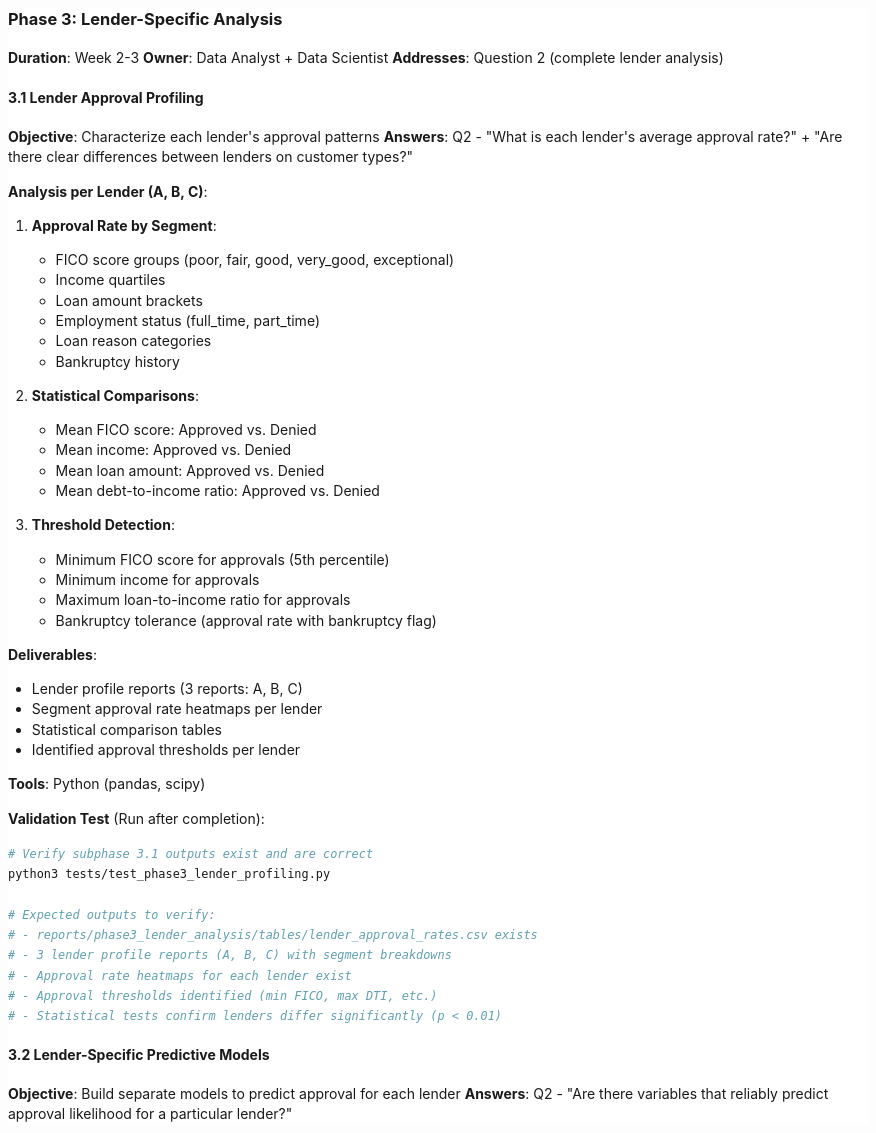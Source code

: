 ### Phase 3: Lender-Specific Analysis
**Duration**: Week 2-3
**Owner**: Data Analyst + Data Scientist
**Addresses**: Question 2 (complete lender analysis)

#### 3.1 Lender Approval Profiling
**Objective**: Characterize each lender's approval patterns
**Answers**: Q2 - "What is each lender's average approval rate?" + "Are there clear differences between lenders on customer types?"

**Analysis per Lender (A, B, C)**:
1. **Approval Rate by Segment**:
   - FICO score groups (poor, fair, good, very_good, exceptional)
   - Income quartiles
   - Loan amount brackets
   - Employment status (full_time, part_time)
   - Loan reason categories
   - Bankruptcy history

2. **Statistical Comparisons**:
   - Mean FICO score: Approved vs. Denied
   - Mean income: Approved vs. Denied
   - Mean loan amount: Approved vs. Denied
   - Mean debt-to-income ratio: Approved vs. Denied

3. **Threshold Detection**:
   - Minimum FICO score for approvals (5th percentile)
   - Minimum income for approvals
   - Maximum loan-to-income ratio for approvals
   - Bankruptcy tolerance (approval rate with bankruptcy flag)

**Deliverables**:
- Lender profile reports (3 reports: A, B, C)
- Segment approval rate heatmaps per lender
- Statistical comparison tables
- Identified approval thresholds per lender

**Tools**: Python (pandas, scipy)

**Validation Test** (Run after completion):
```bash
# Verify subphase 3.1 outputs exist and are correct
python3 tests/test_phase3_lender_profiling.py

# Expected outputs to verify:
# - reports/phase3_lender_analysis/tables/lender_approval_rates.csv exists
# - 3 lender profile reports (A, B, C) with segment breakdowns
# - Approval rate heatmaps for each lender exist
# - Approval thresholds identified (min FICO, max DTI, etc.)
# - Statistical tests confirm lenders differ significantly (p < 0.01)
```

#### 3.2 Lender-Specific Predictive Models
**Objective**: Build separate models to predict approval for each lender
**Answers**: Q2 - "Are there variables that reliably predict approval likelihood for a particular lender?"

